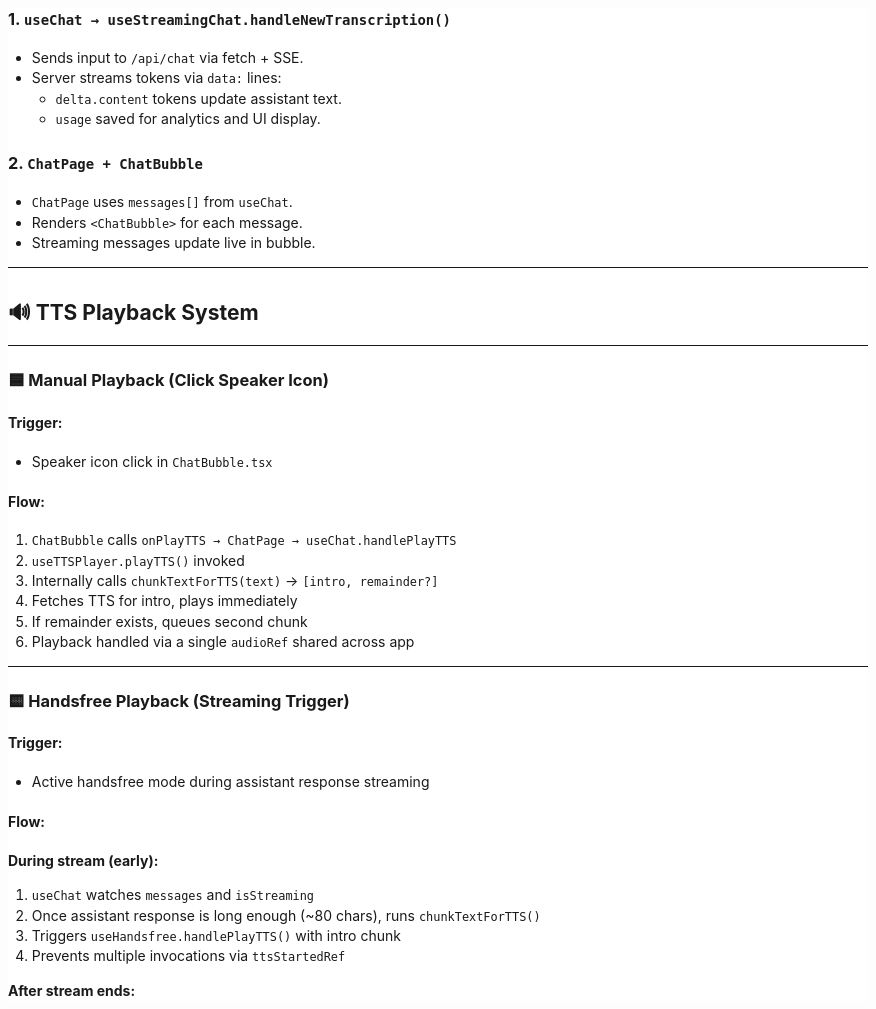 ### 1. `useChat → useStreamingChat.handleNewTranscription()`

- Sends input to `/api/chat` via fetch + SSE.
- Server streams tokens via `data:` lines:
  - `delta.content` tokens update assistant text.
  - `usage` saved for analytics and UI display.

### 2. `ChatPage + ChatBubble`

- `ChatPage` uses `messages[]` from `useChat`.
- Renders `<ChatBubble>` for each message.
- Streaming messages update live in bubble.

---

## 🔊 TTS Playback System

---

### 🟦 Manual Playback (Click Speaker Icon)

#### Trigger:

- Speaker icon click in `ChatBubble.tsx`

#### Flow:

1. `ChatBubble` calls `onPlayTTS → ChatPage → useChat.handlePlayTTS`
2. `useTTSPlayer.playTTS()` invoked
3. Internally calls `chunkTextForTTS(text)` → `[intro, remainder?]`
4. Fetches TTS for intro, plays immediately
5. If remainder exists, queues second chunk
6. Playback handled via a single `audioRef` shared across app

---

### 🟨 Handsfree Playback (Streaming Trigger)

#### Trigger:

- Active handsfree mode during assistant response streaming

#### Flow:

**During stream (early):**

1. `useChat` watches `messages` and `isStreaming`
2. Once assistant response is long enough (\~80 chars), runs `chunkTextForTTS()`
3. Triggers `useHandsfree.handlePlayTTS()` with intro chunk
4. Prevents multiple invocations via `ttsStartedRef`

**After stream ends:**
